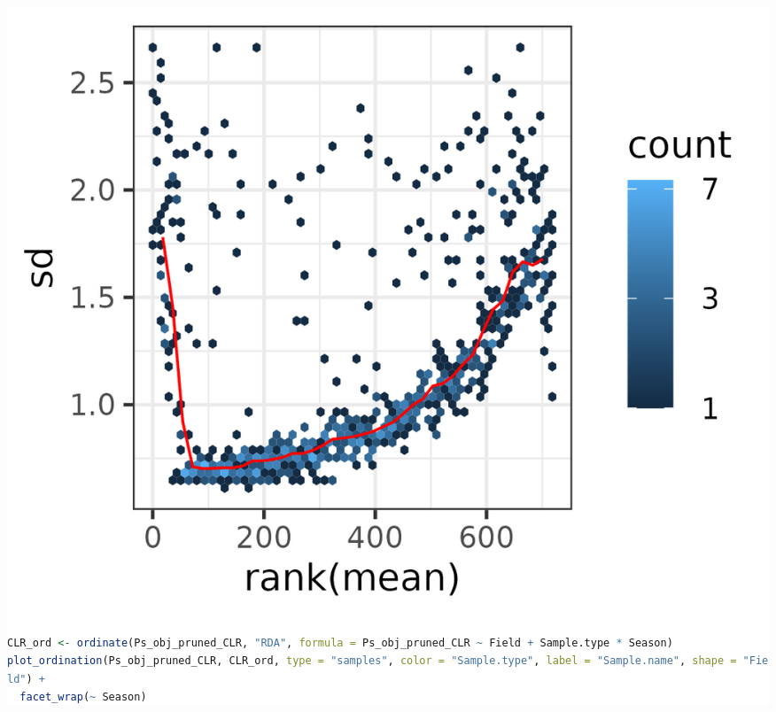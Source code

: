 ![](04_Normalisation_DADA2_figures/clr%20diag%20plots-2.png)

``` r
CLR_ord <- ordinate(Ps_obj_pruned_CLR, "RDA", formula = Ps_obj_pruned_CLR ~ Field + Sample.type * Season)
plot_ordination(Ps_obj_pruned_CLR, CLR_ord, type = "samples", color = "Sample.type", label = "Sample.name", shape = "Field") +
  facet_wrap(~ Season)
```
